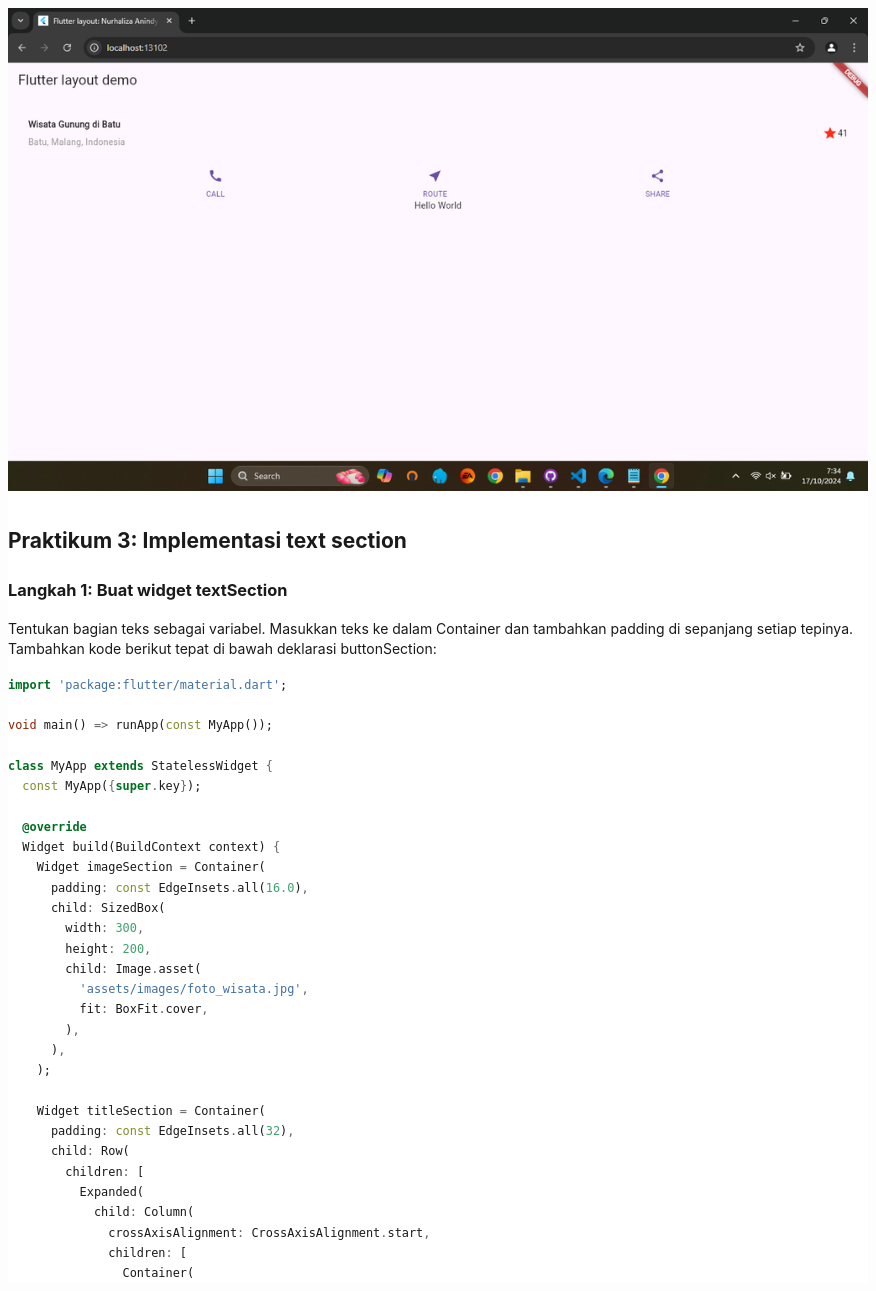 ![](p2.png)


## Praktikum 3: Implementasi text section
### Langkah 1: Buat widget textSection
Tentukan bagian teks sebagai variabel. Masukkan teks ke dalam Container dan tambahkan padding di sepanjang setiap tepinya. Tambahkan kode berikut tepat di bawah deklarasi buttonSection:

```dart
import 'package:flutter/material.dart';

void main() => runApp(const MyApp());

class MyApp extends StatelessWidget {
  const MyApp({super.key});

  @override
  Widget build(BuildContext context) {
    Widget imageSection = Container(
      padding: const EdgeInsets.all(16.0),
      child: SizedBox(
        width: 300,
        height: 200,
        child: Image.asset(
          'assets/images/foto_wisata.jpg', 
          fit: BoxFit.cover, 
        ),
      ),
    );

    Widget titleSection = Container(
      padding: const EdgeInsets.all(32),
      child: Row(
        children: [
          Expanded(
            child: Column(
              crossAxisAlignment: CrossAxisAlignment.start,
              children: [
                Container(
```